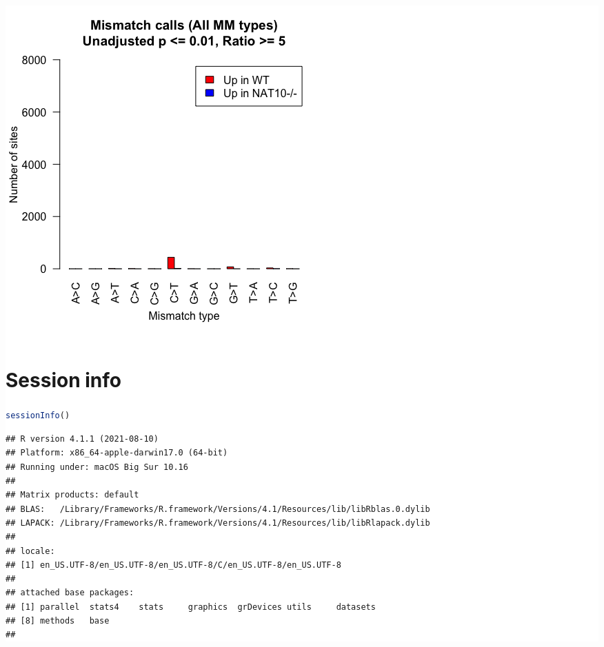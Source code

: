 ![](RedaCT-Seq_files/figure-gfm/balanced_volcano_Ns-1.png)

# Session info

``` r
sessionInfo()
```

    ## R version 4.1.1 (2021-08-10)
    ## Platform: x86_64-apple-darwin17.0 (64-bit)
    ## Running under: macOS Big Sur 10.16
    ## 
    ## Matrix products: default
    ## BLAS:   /Library/Frameworks/R.framework/Versions/4.1/Resources/lib/libRblas.0.dylib
    ## LAPACK: /Library/Frameworks/R.framework/Versions/4.1/Resources/lib/libRlapack.dylib
    ## 
    ## locale:
    ## [1] en_US.UTF-8/en_US.UTF-8/en_US.UTF-8/C/en_US.UTF-8/en_US.UTF-8
    ## 
    ## attached base packages:
    ## [1] parallel  stats4    stats     graphics  grDevices utils     datasets 
    ## [8] methods   base     
    ## 